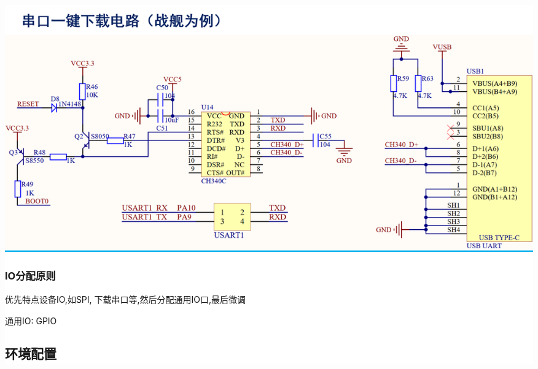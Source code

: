![image-20240929172754752](img\image-20240929172754752.png)



### IO分配原则

优先特点设备IO,如SPI, 下载串口等,然后分配通用IO口,最后微调

通用IO: GPIO





## 环境配置
